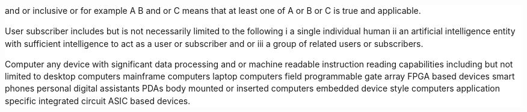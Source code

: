 and or inclusive or for example A B and or C means that at least one of A or B or C is true and applicable.

User subscriber includes but is not necessarily limited to the following i a single individual human ii an artificial intelligence entity with sufficient intelligence to act as a user or subscriber and or iii a group of related users or subscribers.

Computer any device with significant data processing and or machine readable instruction reading capabilities including but not limited to desktop computers mainframe computers laptop computers field programmable gate array FPGA based devices smart phones personal digital assistants PDAs body mounted or inserted computers embedded device style computers application specific integrated circuit ASIC based devices.


